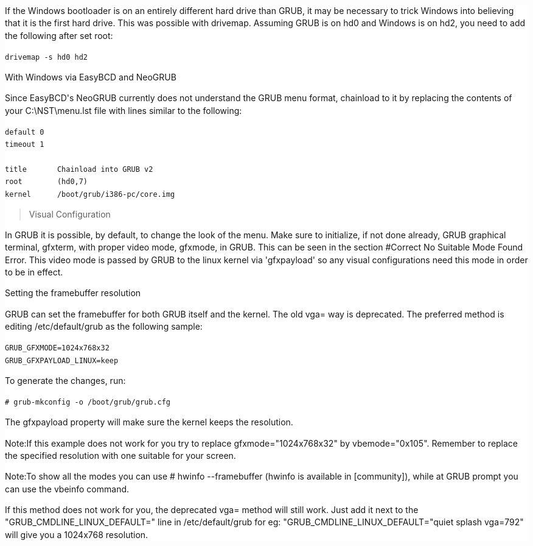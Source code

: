If the Windows bootloader is on an entirely different hard drive than
GRUB, it may be necessary to trick Windows into believing that it is the
first hard drive. This was possible with drivemap. Assuming GRUB is on
hd0 and Windows is on hd2, you need to add the following after set root:

    drivemap -s hd0 hd2

With Windows via EasyBCD and NeoGRUB

Since EasyBCD's NeoGRUB currently does not understand the GRUB menu
format, chainload to it by replacing the contents of your
C:\NST\menu.lst file with lines similar to the following:

    default 0
    timeout 1

    title       Chainload into GRUB v2
    root        (hd0,7)
    kernel      /boot/grub/i386-pc/core.img

> Visual Configuration

In GRUB it is possible, by default, to change the look of the menu. Make
sure to initialize, if not done already, GRUB graphical terminal,
gfxterm, with proper video mode, gfxmode, in GRUB. This can be seen in
the section #Correct No Suitable Mode Found Error. This video mode is
passed by GRUB to the linux kernel via 'gfxpayload' so any visual
configurations need this mode in order to be in effect.

Setting the framebuffer resolution

GRUB can set the framebuffer for both GRUB itself and the kernel. The
old vga= way is deprecated. The preferred method is editing
/etc/default/grub as the following sample:

    GRUB_GFXMODE=1024x768x32
    GRUB_GFXPAYLOAD_LINUX=keep

To generate the changes, run:

    # grub-mkconfig -o /boot/grub/grub.cfg

The gfxpayload property will make sure the kernel keeps the resolution.

Note:If this example does not work for you try to replace
gfxmode="1024x768x32" by vbemode="0x105". Remember to replace the
specified resolution with one suitable for your screen.

Note:To show all the modes you can use # hwinfo --framebuffer (hwinfo is
available in [community]), while at GRUB prompt you can use the vbeinfo
command.

If this method does not work for you, the deprecated vga= method will
still work. Just add it next to the "GRUB_CMDLINE_LINUX_DEFAULT=" line
in /etc/default/grub for eg:
"GRUB_CMDLINE_LINUX_DEFAULT="quiet splash vga=792" will give you a
1024x768 resolution.
